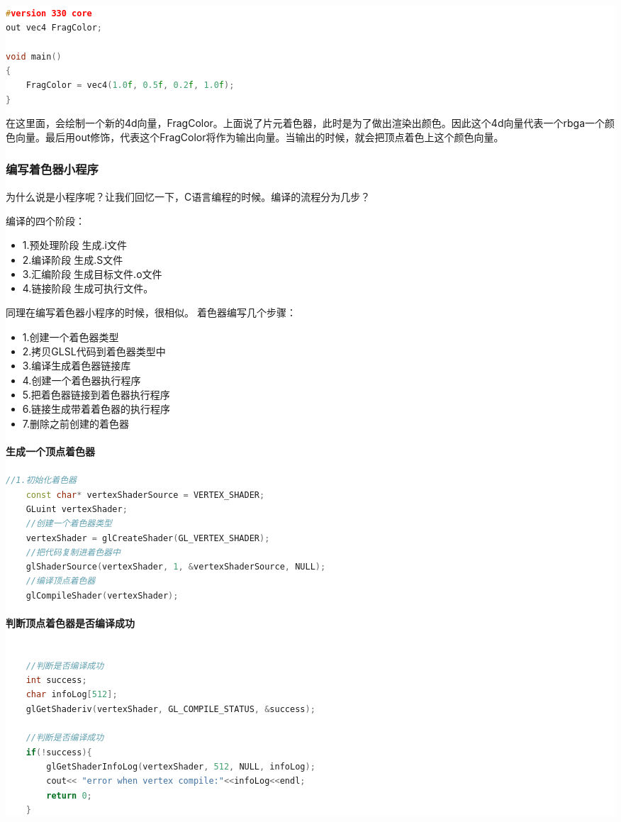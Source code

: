 ```cpp
#version 330 core
out vec4 FragColor;

void main()
{
    FragColor = vec4(1.0f, 0.5f, 0.2f, 1.0f);
} 
```

在这里面，会绘制一个新的4d向量，FragColor。上面说了片元着色器，此时是为了做出渲染出颜色。因此这个4d向量代表一个rbga一个颜色向量。最后用out修饰，代表这个FragColor将作为输出向量。当输出的时候，就会把顶点着色上这个颜色向量。


### 编写着色器小程序

为什么说是小程序呢？让我们回忆一下，C语言编程的时候。编译的流程分为几步？

编译的四个阶段：
- 1.预处理阶段 生成.i文件
- 2.编译阶段 生成.S文件
- 3.汇编阶段 生成目标文件.o文件
- 4.链接阶段 生成可执行文件。

同理在编写着色器小程序的时候，很相似。
着色器编写几个步骤：
- 1.创建一个着色器类型
- 2.拷贝GLSL代码到着色器类型中
- 3.编译生成着色器链接库
- 4.创建一个着色器执行程序
- 5.把着色器链接到着色器执行程序
- 6.链接生成带着着色器的执行程序
- 7.删除之前创建的着色器

#### 生成一个顶点着色器
```cpp
//1.初始化着色器
    const char* vertexShaderSource = VERTEX_SHADER;
    GLuint vertexShader;
    //创建一个着色器类型
    vertexShader = glCreateShader(GL_VERTEX_SHADER);
    //把代码复制进着色器中
    glShaderSource(vertexShader, 1, &vertexShaderSource, NULL);
    //编译顶点着色器
    glCompileShader(vertexShader);
```

#### 判断顶点着色器是否编译成功
```cpp

    //判断是否编译成功
    int success;
    char infoLog[512];
    glGetShaderiv(vertexShader, GL_COMPILE_STATUS, &success);
    
    //判断是否编译成功
    if(!success){
        glGetShaderInfoLog(vertexShader, 512, NULL, infoLog);
        cout<< "error when vertex compile:"<<infoLog<<endl;
        return 0;
    }
```
